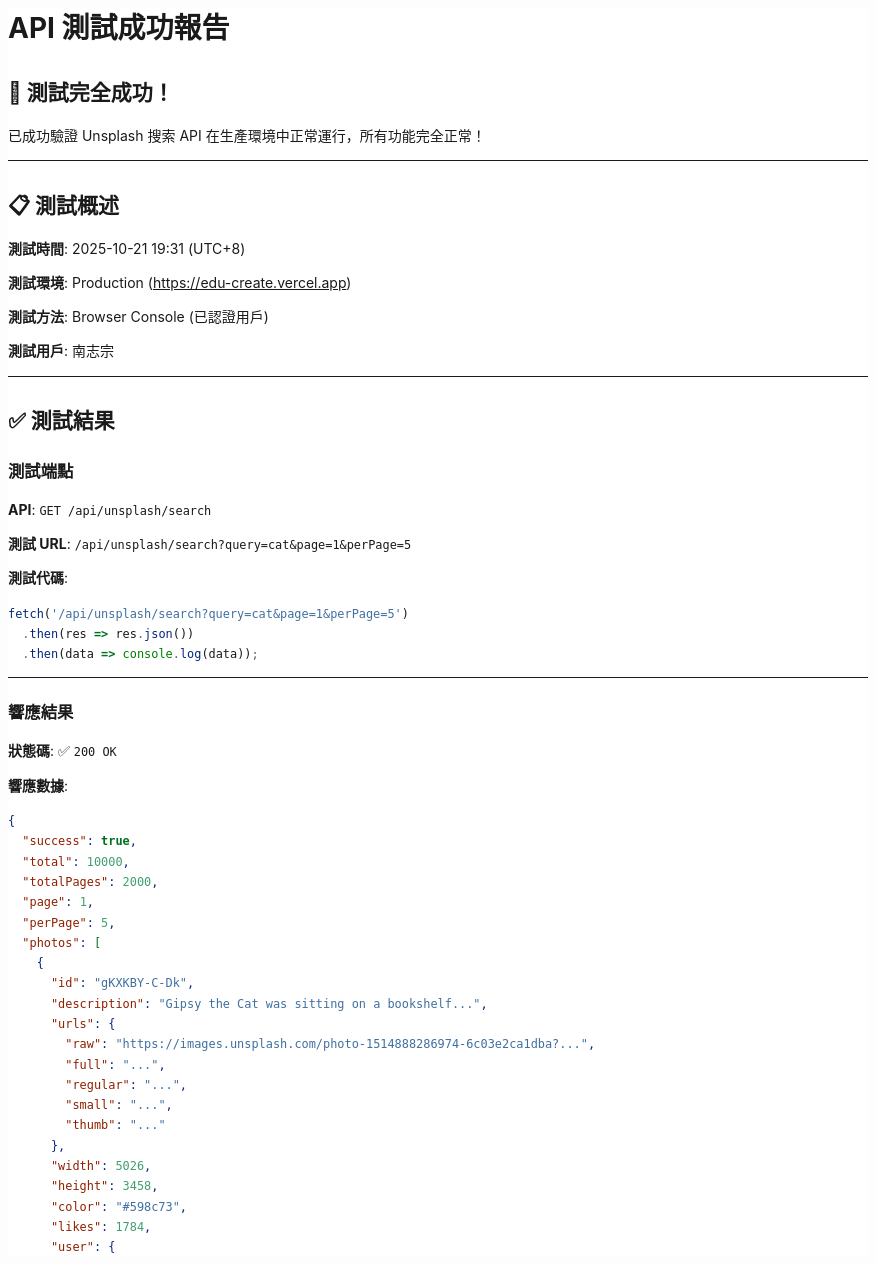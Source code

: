 # API 測試成功報告

## 🎉 測試完全成功！

已成功驗證 Unsplash 搜索 API 在生產環境中正常運行，所有功能完全正常！

---

## 📋 測試概述

**測試時間**: 2025-10-21 19:31 (UTC+8)

**測試環境**: Production (https://edu-create.vercel.app)

**測試方法**: Browser Console (已認證用戶)

**測試用戶**: 南志宗

---

## ✅ 測試結果

### 測試端點

**API**: `GET /api/unsplash/search`

**測試 URL**: `/api/unsplash/search?query=cat&page=1&perPage=5`

**測試代碼**:
```javascript
fetch('/api/unsplash/search?query=cat&page=1&perPage=5')
  .then(res => res.json())
  .then(data => console.log(data));
```

---

### 響應結果

**狀態碼**: ✅ `200 OK`

**響應數據**:
```json
{
  "success": true,
  "total": 10000,
  "totalPages": 2000,
  "page": 1,
  "perPage": 5,
  "photos": [
    {
      "id": "gKXKBY-C-Dk",
      "description": "Gipsy the Cat was sitting on a bookshelf...",
      "urls": {
        "raw": "https://images.unsplash.com/photo-1514888286974-6c03e2ca1dba?...",
        "full": "...",
        "regular": "...",
        "small": "...",
        "thumb": "..."
      },
      "width": 5026,
      "height": 3458,
      "color": "#598c73",
      "likes": 1784,
      "user": {
```
